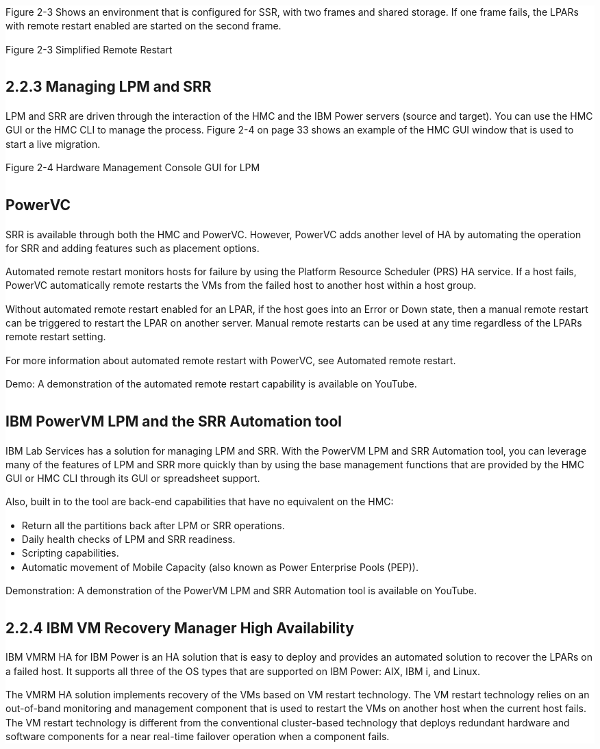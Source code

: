 Figure 2-3 Shows an environment that is configured for SSR, with two frames and shared storage. If one frame fails, the LPARs with remote restart enabled are started on the second frame.

Figure 2-3   Simplified Remote Restart



## 2.2.3  Managing LPM and SRR

LPM and SRR are driven through the interaction of the HMC and the IBM Power servers (source and target). You can use the HMC GUI or the HMC CLI to manage the process. Figure 2-4 on page 33 shows an example of the HMC GUI window that is used to start a live migration.

Figure 2-4   Hardware Management Console GUI for LPM



## PowerVC

SRR is available through both the HMC and PowerVC. However, PowerVC adds another level of HA by automating the operation for SRR and adding features such as placement options.

Automated remote restart monitors hosts for failure by using the Platform Resource Scheduler (PRS) HA service. If a host fails, PowerVC automatically remote restarts the VMs from the failed host to another host within a host group.

Without automated remote restart enabled for an LPAR, if the host goes into an Error or Down state, then a manual remote restart can be triggered to restart the LPAR on another server. Manual remote restarts can be used at any time regardless of the LPARs remote restart setting.

For more information about automated remote restart with PowerVC, see Automated remote restart.

Demo: A demonstration of the automated remote restart capability is available on YouTube.

## IBM PowerVM LPM and the SRR Automation tool

IBM Lab Services has a solution for managing LPM and SRR. With the PowerVM LPM and SRR Automation tool, you can leverage many of the features of LPM and SRR more quickly than by using the base management functions that are provided by the HMC GUI or HMC CLI through its GUI or spreadsheet support.

Also, built in to the tool are back-end capabilities that have no equivalent on the HMC:

- Return all the partitions back after LPM or SRR operations.
- Daily health checks of LPM and SRR readiness.
- Scripting capabilities.
- Automatic movement of Mobile Capacity (also known as Power Enterprise Pools (PEP)).

Demonstration: A demonstration of the PowerVM LPM and SRR Automation tool is available on YouTube.

## 2.2.4  IBM VM Recovery Manager High Availability

IBM VMRM HA for IBM Power is an HA solution that is easy to deploy and provides an automated solution to recover the LPARs on a failed host. It supports all three of the OS types that are supported on IBM Power: AIX, IBM i, and Linux.

The VMRM HA solution implements recovery of the VMs based on VM restart technology. The VM restart technology relies on an out-of-band monitoring and management component that is used to restart the VMs on another host when the current host fails. The VM restart technology is different from the conventional cluster-based technology that deploys redundant hardware and software components for a near real-time failover operation when a component fails.
